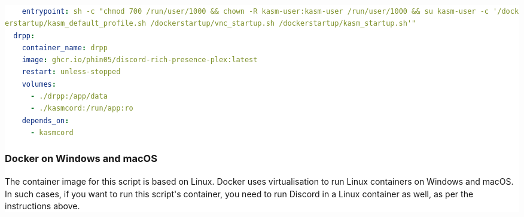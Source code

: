 ```yaml
    entrypoint: sh -c "chmod 700 /run/user/1000 && chown -R kasm-user:kasm-user /run/user/1000 && su kasm-user -c '/dockerstartup/kasm_default_profile.sh /dockerstartup/vnc_startup.sh /dockerstartup/kasm_startup.sh'"
  drpp:
    container_name: drpp
    image: ghcr.io/phin05/discord-rich-presence-plex:latest
    restart: unless-stopped
    volumes:
      - ./drpp:/app/data
      - ./kasmcord:/run/app:ro
    depends_on:
      - kasmcord
```

### Docker on Windows and macOS

The container image for this script is based on Linux. Docker uses virtualisation to run Linux containers on Windows and macOS. In such cases, if you want to run this script's container, you need to run Discord in a Linux container as well, as per the instructions above.
